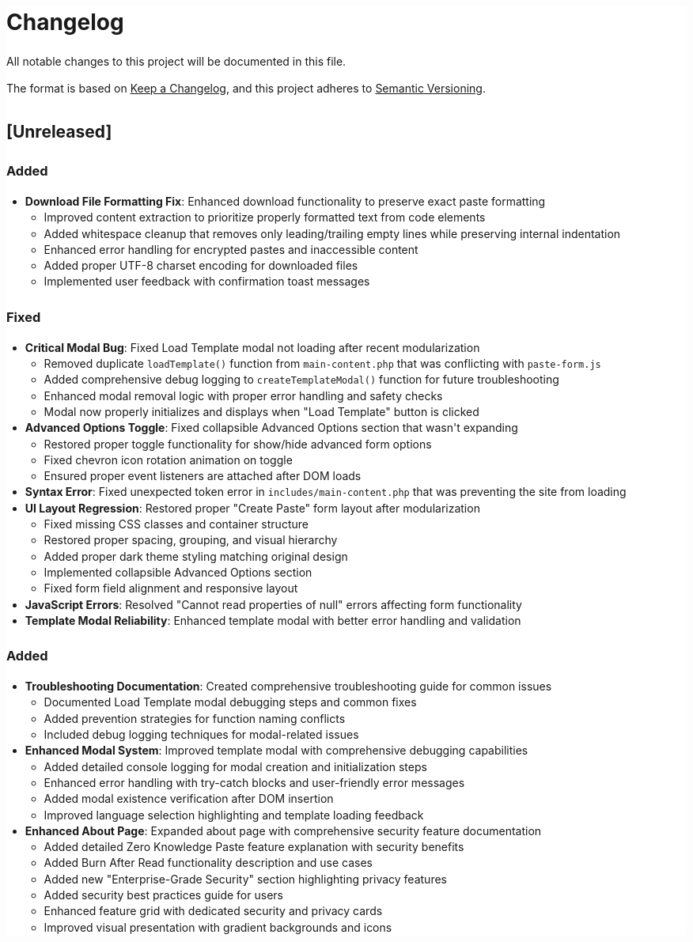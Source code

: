 # Changelog

All notable changes to this project will be documented in this file.

The format is based on [Keep a Changelog](https://keepachangelog.com/en/1.0.0/),
and this project adheres to [Semantic Versioning](https://semver.org/spec/v2.0.0.html).

## [Unreleased]

### Added
- **Download File Formatting Fix**: Enhanced download functionality to preserve exact paste formatting
  - Improved content extraction to prioritize properly formatted text from code elements
  - Added whitespace cleanup that removes only leading/trailing empty lines while preserving internal indentation
  - Enhanced error handling for encrypted pastes and inaccessible content
  - Added proper UTF-8 charset encoding for downloaded files
  - Implemented user feedback with confirmation toast messages

### Fixed
- **Critical Modal Bug**: Fixed Load Template modal not loading after recent modularization
  - Removed duplicate `loadTemplate()` function from `main-content.php` that was conflicting with `paste-form.js`
  - Added comprehensive debug logging to `createTemplateModal()` function for future troubleshooting
  - Enhanced modal removal logic with proper error handling and safety checks
  - Modal now properly initializes and displays when "Load Template" button is clicked
- **Advanced Options Toggle**: Fixed collapsible Advanced Options section that wasn't expanding
  - Restored proper toggle functionality for show/hide advanced form options
  - Fixed chevron icon rotation animation on toggle
  - Ensured proper event listeners are attached after DOM loads
- **Syntax Error**: Fixed unexpected token error in `includes/main-content.php` that was preventing the site from loading
- **UI Layout Regression**: Restored proper "Create Paste" form layout after modularization
  - Fixed missing CSS classes and container structure
  - Restored proper spacing, grouping, and visual hierarchy
  - Added proper dark theme styling matching original design
  - Implemented collapsible Advanced Options section
  - Fixed form field alignment and responsive layout
- **JavaScript Errors**: Resolved "Cannot read properties of null" errors affecting form functionality
- **Template Modal Reliability**: Enhanced template modal with better error handling and validation

### Added
- **Troubleshooting Documentation**: Created comprehensive troubleshooting guide for common issues
  - Documented Load Template modal debugging steps and common fixes
  - Added prevention strategies for function naming conflicts
  - Included debug logging techniques for modal-related issues
- **Enhanced Modal System**: Improved template modal with comprehensive debugging capabilities
  - Added detailed console logging for modal creation and initialization steps
  - Enhanced error handling with try-catch blocks and user-friendly error messages
  - Added modal existence verification after DOM insertion
  - Improved language selection highlighting and template loading feedback
- **Enhanced About Page**: Expanded about page with comprehensive security feature documentation
  - Added detailed Zero Knowledge Paste feature explanation with security benefits
  - Added Burn After Read functionality description and use cases
  - Added new "Enterprise-Grade Security" section highlighting privacy features
  - Added security best practices guide for users
  - Enhanced feature grid with dedicated security and privacy cards
  - Improved visual presentation with gradient backgrounds and icons
